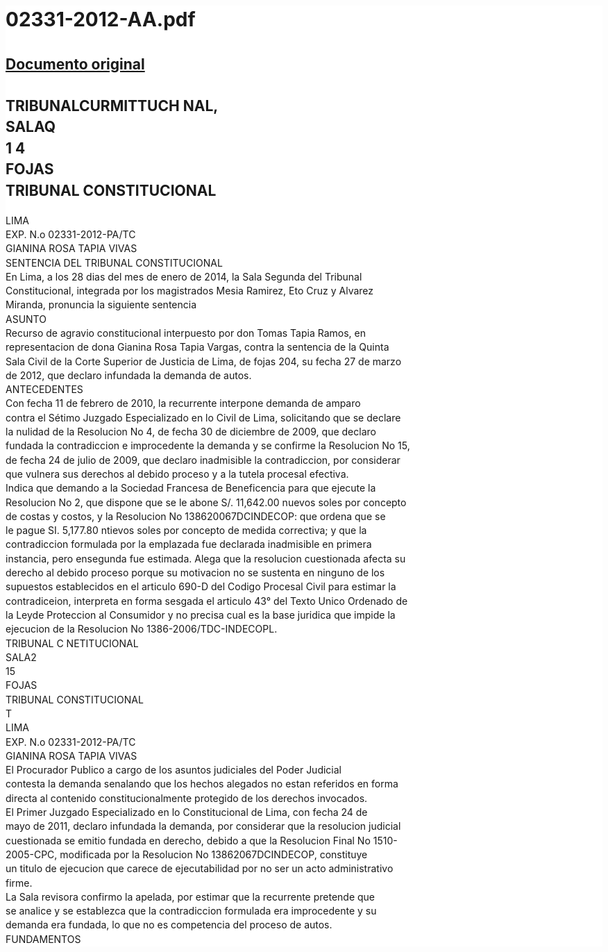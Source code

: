 
02331-2012-AA.pdf
=================
  
[Documento original](https://tc.gob.pe/jurisprudencia/2014/02331-2012-AA.pdf)  
---  
TRIBUNALCURMITTUCH NAL,  
SALAQ  
1 4  
FOJAS  
TRIBUNAL CONSTITUCIONAL  
 -  
LIMA  
EXP. N.o 02331-2012-PA/TC  
GIANINA ROSA TAPIA VIVAS  
SENTENCIA DEL TRIBUNAL CONSTITUCIONAL  
En Lima, a los 28 dias del mes de enero de 2014, la Sala Segunda del Tribunal  
Constitucional, integrada por los magistrados Mesia Ramirez, Eto Cruz y Alvarez  
Miranda, pronuncia la siguiente sentencia  
ASUNTO  
Recurso de agravio constitucional interpuesto por don Tomas Tapia Ramos, en  
representacion de dona Gianina Rosa Tapia Vargas, contra la sentencia de la Quinta  
Sala Civil de la Corte Superior de Justicia de Lima, de fojas 204, su fecha 27 de marzo  
de 2012, que declaro infundada la demanda de autos.  
ANTECEDENTES  
Con fecha 11 de febrero de 2010, la recurrente interpone demanda de amparo  
contra el Sétimo Juzgado Especializado en lo Civil de Lima, solicitando que se declare  
la nulidad de la Resolucion No 4, de fecha 30 de diciembre de 2009, que declaro  
fundada la contradiccion e improcedente la demanda y se confirme la Resolucion No 15,  
de fecha 24 de julio de 2009, que declaro inadmisible la contradiccion, por considerar  
que vulnera sus derechos al debido proceso y a la tutela procesal efectiva.  
Indica que demando a la Sociedad Francesa de Beneficencia para que ejecute la  
Resolucion No 2, que dispone que se le abone S/. 11,642.00 nuevos soles por concepto  
de costas y costos, y la Resolucion No 138620067DCINDECOP: que ordena que se  
le pague SI. 5,177.80 ntievos soles por concepto de medida correctiva; y que la  
contradiccion formulada por la emplazada fue declarada inadmisible en primera  
instancia, pero ensegunda fue estimada. Alega que la resolucion cuestionada afecta su  
derecho al debido proceso porque su motivacion no se sustenta en ninguno de los  
supuestos establecidos en el articulo 690-D del Codigo Procesal Civil para estimar la  
contradiceion, interpreta en forma sesgada el articulo 43° del Texto Unico Ordenado de  
la Leyde Proteccion al Consumidor y no precisa cual es la base juridica que impide la  
ejecucion de la Resolucion No 1386-2006/TDC-INDECOPL.  
TRIBUNAL C NETITUCIONAL  
SALA2  
15  
FOJAS  
TRIBUNAL CONSTITUCIONAL  
T  
LIMA  
EXP. N.o 02331-2012-PA/TC  
GIANINA ROSA TAPIA VIVAS  
El Procurador Publico a cargo de los asuntos judiciales del Poder Judicial  
contesta la demanda senalando que los hechos alegados no estan referidos en forma  
directa al contenido constitucionalmente protegido de los derechos invocados.  
El Primer Juzgado Especializado en lo Constitucional de Lima, con fecha 24 de  
mayo de 2011, declaro infundada la demanda, por considerar que la resolucion judicial  
cuestionada se emitio fundada en derecho, debido a que la Resolucion Final No 1510-  
2005-CPC, modificada por la Resolucion No 13862067DCINDECOP, constituye  
un titulo de ejecucion que carece de ejecutabilidad por no ser un acto administrativo  
firme.  
La Sala revisora confirmo la apelada, por estimar que la recurrente pretende que  
se analice y se establezca que la contradiccion formulada era improcedente y su  
demanda era fundada, lo que no es competencia del proceso de autos.  
FUNDAMENTOS  